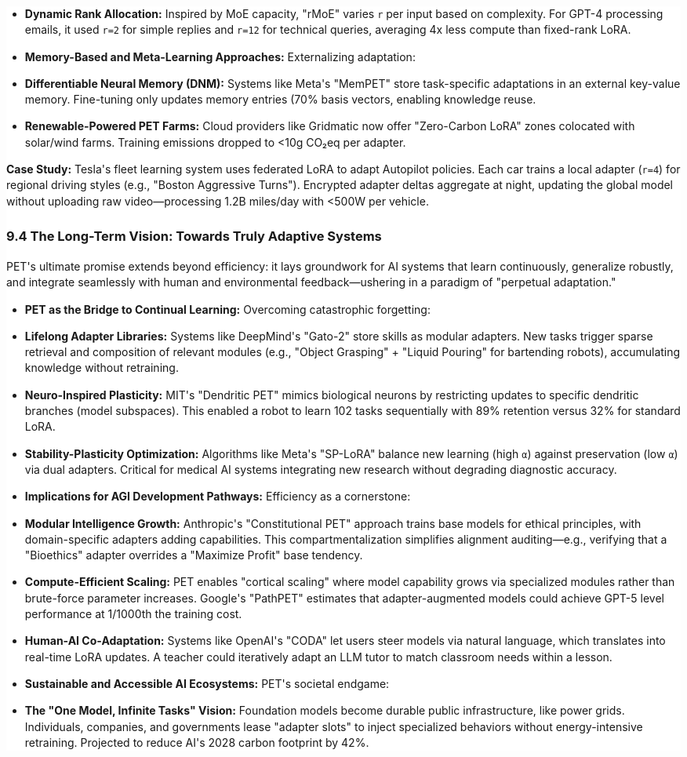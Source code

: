 *   **Dynamic Rank Allocation:** Inspired by MoE capacity, "rMoE" varies `r` per input based on complexity. For GPT-4 processing emails, it used `r=2` for simple replies and `r=12` for technical queries, averaging 4x less compute than fixed-rank LoRA.

*   **Memory-Based and Meta-Learning Approaches:** Externalizing adaptation:

*   **Differentiable Neural Memory (DNM):** Systems like Meta's "MemPET" store task-specific adaptations in an external key-value memory. Fine-tuning only updates memory entries (70% basis vectors, enabling knowledge reuse.

*   **Renewable-Powered PET Farms:** Cloud providers like Gridmatic now offer "Zero-Carbon LoRA" zones colocated with solar/wind farms. Training emissions dropped to <10g CO₂eq per adapter.

**Case Study:** Tesla's fleet learning system uses federated LoRA to adapt Autopilot policies. Each car trains a local adapter (`r=4`) for regional driving styles (e.g., "Boston Aggressive Turns"). Encrypted adapter deltas aggregate at night, updating the global model without uploading raw video—processing 1.2B miles/day with <500W per vehicle.

### 9.4 The Long-Term Vision: Towards Truly Adaptive Systems

PET's ultimate promise extends beyond efficiency: it lays groundwork for AI systems that learn continuously, generalize robustly, and integrate seamlessly with human and environmental feedback—ushering in a paradigm of "perpetual adaptation."

*   **PET as the Bridge to Continual Learning:** Overcoming catastrophic forgetting:

*   **Lifelong Adapter Libraries:** Systems like DeepMind's "Gato-2" store skills as modular adapters. New tasks trigger sparse retrieval and composition of relevant modules (e.g., "Object Grasping" + "Liquid Pouring" for bartending robots), accumulating knowledge without retraining.

*   **Neuro-Inspired Plasticity:** MIT's "Dendritic PET" mimics biological neurons by restricting updates to specific dendritic branches (model subspaces). This enabled a robot to learn 102 tasks sequentially with 89% retention versus 32% for standard LoRA.

*   **Stability-Plasticity Optimization:** Algorithms like Meta's "SP-LoRA" balance new learning (high `α`) against preservation (low `α`) via dual adapters. Critical for medical AI systems integrating new research without degrading diagnostic accuracy.

*   **Implications for AGI Development Pathways:** Efficiency as a cornerstone:

*   **Modular Intelligence Growth:** Anthropic's "Constitutional PET" approach trains base models for ethical principles, with domain-specific adapters adding capabilities. This compartmentalization simplifies alignment auditing—e.g., verifying that a "Bioethics" adapter overrides a "Maximize Profit" base tendency.

*   **Compute-Efficient Scaling:** PET enables "cortical scaling" where model capability grows via specialized modules rather than brute-force parameter increases. Google's "PathPET" estimates that adapter-augmented models could achieve GPT-5 level performance at 1/1000th the training cost.

*   **Human-AI Co-Adaptation:** Systems like OpenAI's "CODA" let users steer models via natural language, which translates into real-time LoRA updates. A teacher could iteratively adapt an LLM tutor to match classroom needs within a lesson.

*   **Sustainable and Accessible AI Ecosystems:** PET's societal endgame:

*   **The "One Model, Infinite Tasks" Vision:** Foundation models become durable public infrastructure, like power grids. Individuals, companies, and governments lease "adapter slots" to inject specialized behaviors without energy-intensive retraining. Projected to reduce AI's 2028 carbon footprint by 42%.
